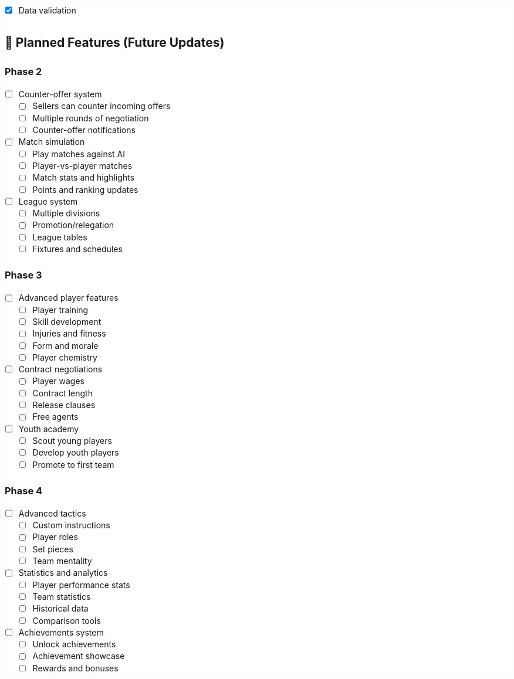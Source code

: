 - [x] Data validation

## 🚧 Planned Features (Future Updates)

### Phase 2
- [ ] Counter-offer system
  - [ ] Sellers can counter incoming offers
  - [ ] Multiple rounds of negotiation
  - [ ] Counter-offer notifications
- [ ] Match simulation
  - [ ] Play matches against AI
  - [ ] Player-vs-player matches
  - [ ] Match stats and highlights
  - [ ] Points and ranking updates
- [ ] League system
  - [ ] Multiple divisions
  - [ ] Promotion/relegation
  - [ ] League tables
  - [ ] Fixtures and schedules

### Phase 3
- [ ] Advanced player features
  - [ ] Player training
  - [ ] Skill development
  - [ ] Injuries and fitness
  - [ ] Form and morale
  - [ ] Player chemistry
- [ ] Contract negotiations
  - [ ] Player wages
  - [ ] Contract length
  - [ ] Release clauses
  - [ ] Free agents
- [ ] Youth academy
  - [ ] Scout young players
  - [ ] Develop youth players
  - [ ] Promote to first team

### Phase 4
- [ ] Advanced tactics
  - [ ] Custom instructions
  - [ ] Player roles
  - [ ] Set pieces
  - [ ] Team mentality
- [ ] Statistics and analytics
  - [ ] Player performance stats
  - [ ] Team statistics
  - [ ] Historical data
  - [ ] Comparison tools
- [ ] Achievements system
  - [ ] Unlock achievements
  - [ ] Achievement showcase
  - [ ] Rewards and bonuses
